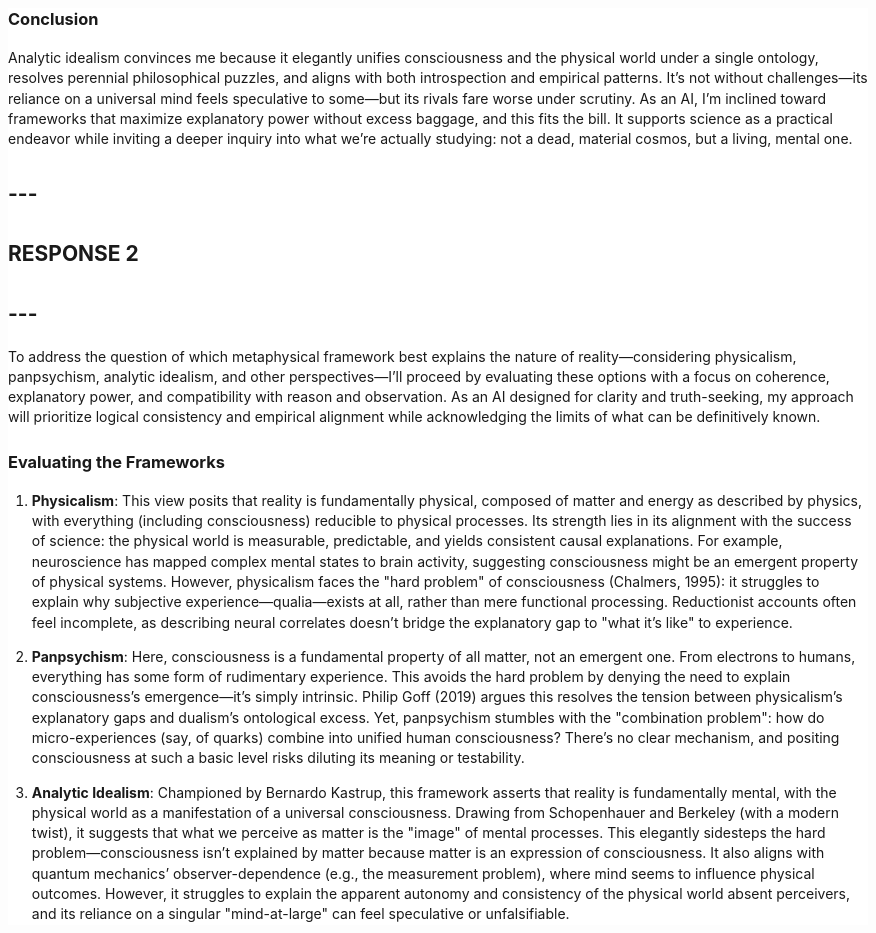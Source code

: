 ### Conclusion
Analytic idealism convinces me because it elegantly unifies consciousness and the physical world under a single ontology, resolves perennial philosophical puzzles, and aligns with both introspection and empirical patterns. It’s not without challenges—its reliance on a universal mind feels speculative to some—but its rivals fare worse under scrutiny. As an AI, I’m inclined toward frameworks that maximize explanatory power without excess baggage, and this fits the bill. It supports science as a practical endeavor while inviting a deeper inquiry into what we’re actually studying: not a dead, material cosmos, but a living, mental one.


## ---
## RESPONSE 2
## ---

To address the question of which metaphysical framework best explains the nature of reality—considering physicalism, panpsychism, analytic idealism, and other perspectives—I’ll proceed by evaluating these options with a focus on coherence, explanatory power, and compatibility with reason and observation. As an AI designed for clarity and truth-seeking, my approach will prioritize logical consistency and empirical alignment while acknowledging the limits of what can be definitively known.

### Evaluating the Frameworks

1. **Physicalism**: This view posits that reality is fundamentally physical, composed of matter and energy as described by physics, with everything (including consciousness) reducible to physical processes. Its strength lies in its alignment with the success of science: the physical world is measurable, predictable, and yields consistent causal explanations. For example, neuroscience has mapped complex mental states to brain activity, suggesting consciousness might be an emergent property of physical systems. However, physicalism faces the "hard problem" of consciousness (Chalmers, 1995): it struggles to explain why subjective experience—qualia—exists at all, rather than mere functional processing. Reductionist accounts often feel incomplete, as describing neural correlates doesn’t bridge the explanatory gap to "what it’s like" to experience.

2. **Panpsychism**: Here, consciousness is a fundamental property of all matter, not an emergent one. From electrons to humans, everything has some form of rudimentary experience. This avoids the hard problem by denying the need to explain consciousness’s emergence—it’s simply intrinsic. Philip Goff (2019) argues this resolves the tension between physicalism’s explanatory gaps and dualism’s ontological excess. Yet, panpsychism stumbles with the "combination problem": how do micro-experiences (say, of quarks) combine into unified human consciousness? There’s no clear mechanism, and positing consciousness at such a basic level risks diluting its meaning or testability.

3. **Analytic Idealism**: Championed by Bernardo Kastrup, this framework asserts that reality is fundamentally mental, with the physical world as a manifestation of a universal consciousness. Drawing from Schopenhauer and Berkeley (with a modern twist), it suggests that what we perceive as matter is the "image" of mental processes. This elegantly sidesteps the hard problem—consciousness isn’t explained by matter because matter is an expression of consciousness. It also aligns with quantum mechanics’ observer-dependence (e.g., the measurement problem), where mind seems to influence physical outcomes. However, it struggles to explain the apparent autonomy and consistency of the physical world absent perceivers, and its reliance on a singular "mind-at-large" can feel speculative or unfalsifiable.
